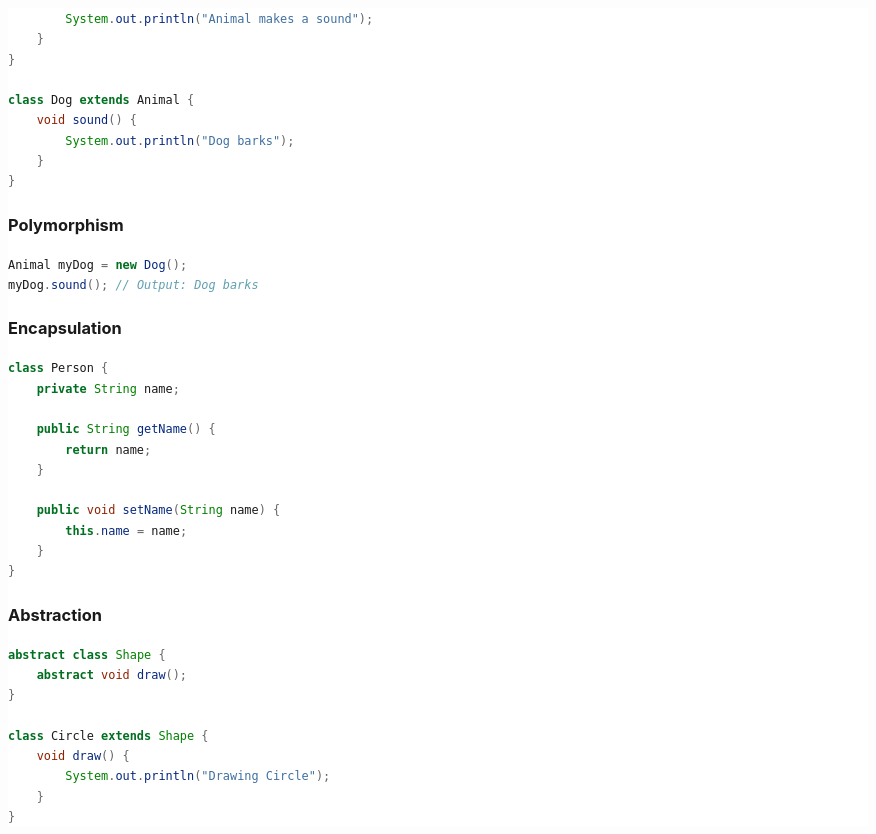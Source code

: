 ```java
        System.out.println("Animal makes a sound");
    }
}

class Dog extends Animal {
    void sound() {
        System.out.println("Dog barks");
    }
}
```
### Polymorphism
```java
Animal myDog = new Dog();
myDog.sound(); // Output: Dog barks
```
### Encapsulation 
```java
class Person {
    private String name;

    public String getName() {
        return name;
    }

    public void setName(String name) {
        this.name = name;
    }
}
```
### Abstraction
```java
abstract class Shape {
    abstract void draw();
}

class Circle extends Shape {
    void draw() {
        System.out.println("Drawing Circle");
    }
}
```